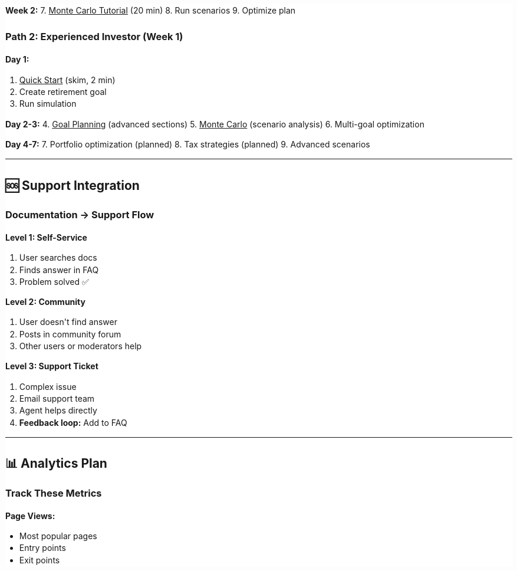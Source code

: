 **Week 2:**
7. [Monte Carlo Tutorial](tutorials/monte-carlo.md) (20 min)
8. Run scenarios
9. Optimize plan

### Path 2: Experienced Investor (Week 1)

**Day 1:**
1. [Quick Start](getting-started/quick-start.md) (skim, 2 min)
2. Create retirement goal
3. Run simulation

**Day 2-3:**
4. [Goal Planning](tutorials/goal-planning.md#advanced-features) (advanced sections)
5. [Monte Carlo](tutorials/monte-carlo.md#advanced-tips) (scenario analysis)
6. Multi-goal optimization

**Day 4-7:**
7. Portfolio optimization (planned)
8. Tax strategies (planned)
9. Advanced scenarios

---

## 🆘 Support Integration

### Documentation → Support Flow

**Level 1: Self-Service**
1. User searches docs
2. Finds answer in FAQ
3. Problem solved ✅

**Level 2: Community**
1. User doesn't find answer
2. Posts in community forum
3. Other users or moderators help

**Level 3: Support Ticket**
1. Complex issue
2. Email support team
3. Agent helps directly
4. **Feedback loop:** Add to FAQ

---

## 📊 Analytics Plan

### Track These Metrics

**Page Views:**
- Most popular pages
- Entry points
- Exit points
